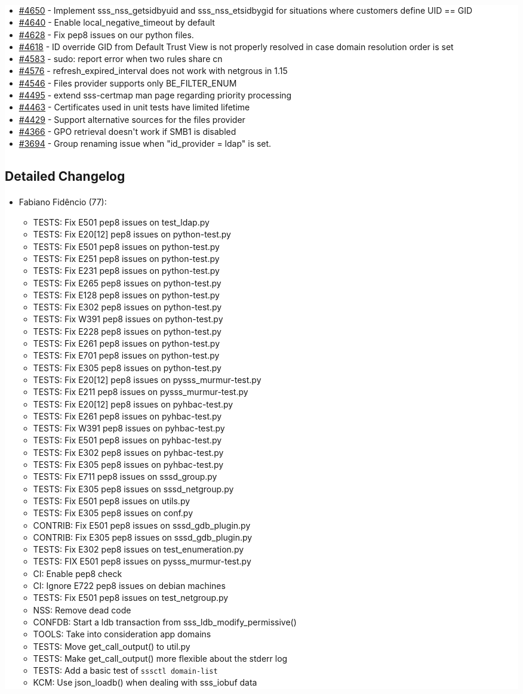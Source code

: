 - [\#4650](https://github.com/SSSD/sssd/issues/4650) - Implement sss_nss_getsidbyuid and sss_nss_etsidbygid for situations where customers define UID == GID
- [\#4640](https://github.com/SSSD/sssd/issues/4640) - Enable local_negative_timeout by default
- [\#4628](https://github.com/SSSD/sssd/issues/4628) - Fix pep8 issues on our python files.
- [\#4618](https://github.com/SSSD/sssd/issues/4618) - ID override GID from Default Trust View is not properly resolved in case domain resolution order is set
- [\#4583](https://github.com/SSSD/sssd/issues/4583) - sudo: report error when two rules share cn
- [\#4576](https://github.com/SSSD/sssd/issues/4576) - refresh_expired_interval does not work with netgrous in 1.15
- [\#4546](https://github.com/SSSD/sssd/issues/4546) - Files provider supports only BE_FILTER_ENUM
- [\#4495](https://github.com/SSSD/sssd/issues/4495) - extend sss-certmap man page regarding priority processing
- [\#4463](https://github.com/SSSD/sssd/issues/4463) - Certificates used in unit tests have limited lifetime
- [\#4429](https://github.com/SSSD/sssd/issues/4429) - Support alternative sources for the files provider
- [\#4366](https://github.com/SSSD/sssd/issues/4366) - GPO retrieval doesn't work if SMB1 is disabled
- [\#3694](https://github.com/SSSD/sssd/issues/3694) - Group renaming issue when "id_provider = ldap" is set.

Detailed Changelog
------------------

- Fabiano Fidêncio (77):

  - TESTS: Fix E501 pep8 issues on test_ldap.py
  - TESTS: Fix E20[12] pep8 issues on python-test.py
  - TESTS: Fix E501 pep8 issues on python-test.py
  - TESTS: Fix E251 pep8 issues on python-test.py
  - TESTS: Fix E231 pep8 issues on python-test.py
  - TESTS: Fix E265 pep8 issues on python-test.py
  - TESTS: Fix E128 pep8 issues on python-test.py
  - TESTS: Fix E302 pep8 issues on python-test.py
  - TESTS: Fix W391 pep8 issues on python-test.py
  - TESTS: Fix E228 pep8 issues on python-test.py
  - TESTS: Fix E261 pep8 issues on python-test.py
  - TESTS: Fix E701 pep8 issues on python-test.py
  - TESTS: Fix E305 pep8 issues on python-test.py
  - TESTS: Fix E20[12] pep8 issues on pysss_murmur-test.py
  - TESTS: Fix E211 pep8 issues on pysss_murmur-test.py
  - TESTS: Fix E20[12] pep8 issues on pyhbac-test.py
  - TESTS: Fix E261 pep8 issues on pyhbac-test.py
  - TESTS: Fix W391 pep8 issues on pyhbac-test.py
  - TESTS: Fix E501 pep8 issues on pyhbac-test.py
  - TESTS: Fix E302 pep8 issues on pyhbac-test.py
  - TESTS: Fix E305 pep8 issues on pyhbac-test.py
  - TESTS: Fix E711 pep8 issues on sssd_group.py
  - TESTS: Fix E305 pep8 issues on sssd_netgroup.py
  - TESTS: Fix E501 pep8 issues on utils.py
  - TESTS: Fix E305 pep8 issues on conf.py
  - CONTRIB: Fix E501 pep8 issues on sssd_gdb_plugin.py
  - CONTRIB: Fix E305 pep8 issues on sssd_gdb_plugin.py
  - TESTS: Fix E302 pep8 issues on test_enumeration.py
  - TESTS: FIX E501 pep8 issues on pysss_murmur-test.py
  - CI: Enable pep8 check
  - CI: Ignore E722 pep8 issues on debian machines
  - TESTS: Fix E501 pep8 issues on test_netgroup.py
  - NSS: Remove dead code
  - CONFDB: Start a ldb transaction from sss_ldb_modify_permissive()
  - TOOLS: Take into consideration app domains
  - TESTS: Move get_call_output() to util.py
  - TESTS: Make get_call_output() more flexible about the stderr log
  - TESTS: Add a basic test of `sssctl domain-list`
  - KCM: Use json_loadb() when dealing with sss_iobuf data